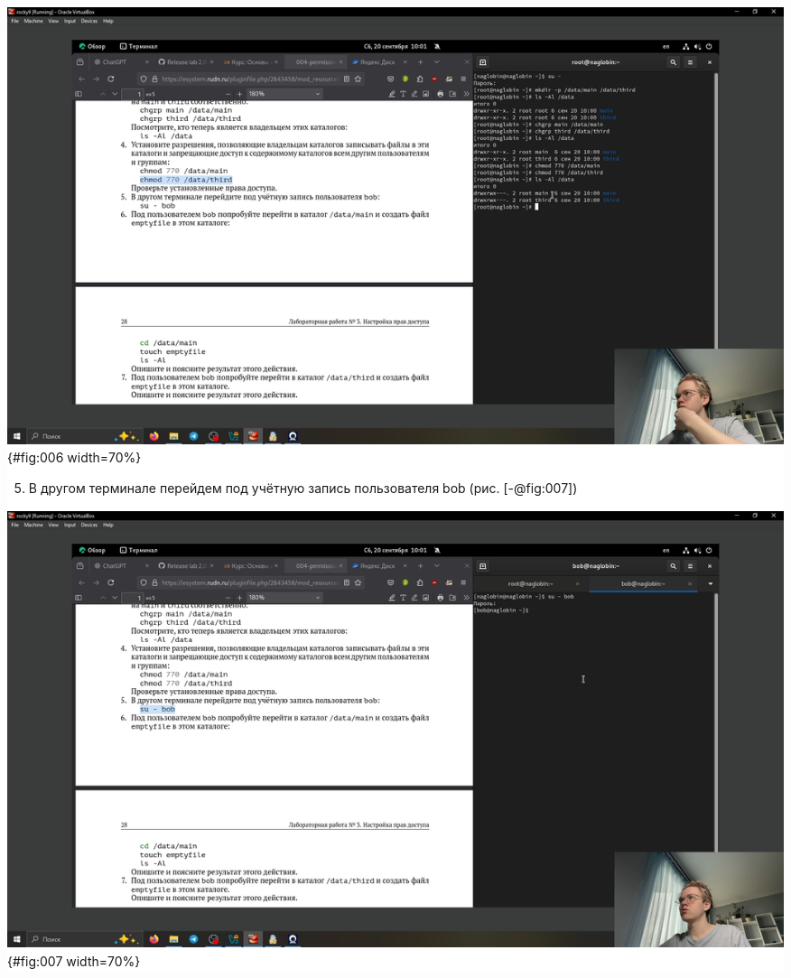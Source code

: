 ![6](image/6.png){#fig:006 width=70%}


5. В другом терминале перейдем под учётную запись пользователя bob (рис. [-@fig:007])

![7](image/7.png){#fig:007 width=70%}
